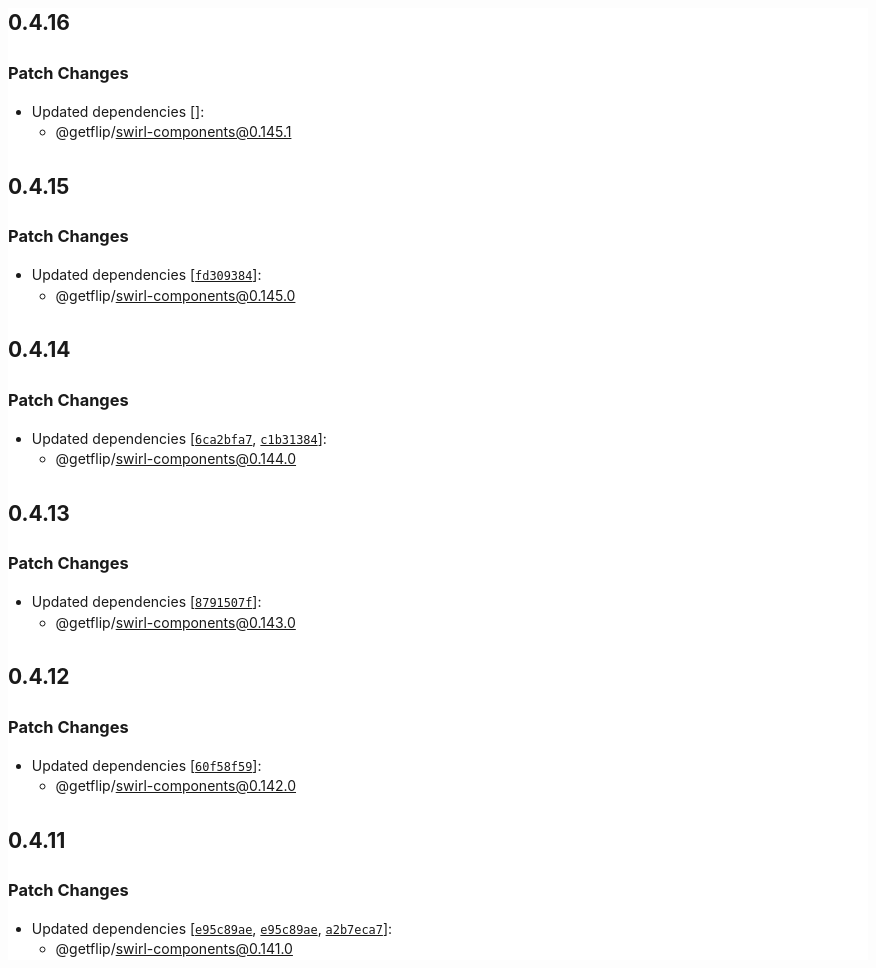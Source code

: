 ## 0.4.16

### Patch Changes

- Updated dependencies []:
  - @getflip/swirl-components@0.145.1

## 0.4.15

### Patch Changes

- Updated dependencies
  [[`fd309384`](https://github.com/getflip/swirl/commit/fd30938441c57b8c10562a44f4133cd96dc63ed7)]:
  - @getflip/swirl-components@0.145.0

## 0.4.14

### Patch Changes

- Updated dependencies
  [[`6ca2bfa7`](https://github.com/getflip/swirl/commit/6ca2bfa72e54aad8371c22dfcced9bd8e44538c9),
  [`c1b31384`](https://github.com/getflip/swirl/commit/c1b31384e74c5a82cf024e2a9858e854138ab670)]:
  - @getflip/swirl-components@0.144.0

## 0.4.13

### Patch Changes

- Updated dependencies
  [[`8791507f`](https://github.com/getflip/swirl/commit/8791507fd9bd9b4d8eb0fec410ba48bd21d2a6e5)]:
  - @getflip/swirl-components@0.143.0

## 0.4.12

### Patch Changes

- Updated dependencies
  [[`60f58f59`](https://github.com/getflip/swirl/commit/60f58f5979955051c5c7317b128e514e19aa5206)]:
  - @getflip/swirl-components@0.142.0

## 0.4.11

### Patch Changes

- Updated dependencies
  [[`e95c89ae`](https://github.com/getflip/swirl/commit/e95c89ae2da7fb7a9cd19a28ba3f9ee66ef714df),
  [`e95c89ae`](https://github.com/getflip/swirl/commit/e95c89ae2da7fb7a9cd19a28ba3f9ee66ef714df),
  [`a2b7eca7`](https://github.com/getflip/swirl/commit/a2b7eca793b741f1ad1f39a52000342e5d80a0b6)]:
  - @getflip/swirl-components@0.141.0
